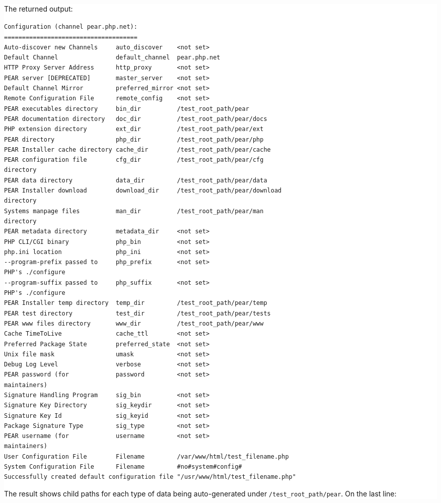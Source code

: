 The returned output:

```text {hl_lines=[9,10,11,12,13,14,16,17,19,28,29,30,43,45]}
Configuration (channel pear.php.net):
=====================================
Auto-discover new Channels     auto_discover    <not set>
Default Channel                default_channel  pear.php.net
HTTP Proxy Server Address      http_proxy       <not set>
PEAR server [DEPRECATED]       master_server    <not set>
Default Channel Mirror         preferred_mirror <not set>
Remote Configuration File      remote_config    <not set>
PEAR executables directory     bin_dir          /test_root_path/pear
PEAR documentation directory   doc_dir          /test_root_path/pear/docs
PHP extension directory        ext_dir          /test_root_path/pear/ext
PEAR directory                 php_dir          /test_root_path/pear/php
PEAR Installer cache directory cache_dir        /test_root_path/pear/cache
PEAR configuration file        cfg_dir          /test_root_path/pear/cfg
directory
PEAR data directory            data_dir         /test_root_path/pear/data
PEAR Installer download        download_dir     /test_root_path/pear/download
directory
Systems manpage files          man_dir          /test_root_path/pear/man
directory
PEAR metadata directory        metadata_dir     <not set>
PHP CLI/CGI binary             php_bin          <not set>
php.ini location               php_ini          <not set>
--program-prefix passed to     php_prefix       <not set>
PHP's ./configure
--program-suffix passed to     php_suffix       <not set>
PHP's ./configure
PEAR Installer temp directory  temp_dir         /test_root_path/pear/temp
PEAR test directory            test_dir         /test_root_path/pear/tests
PEAR www files directory       www_dir          /test_root_path/pear/www
Cache TimeToLive               cache_ttl        <not set>
Preferred Package State        preferred_state  <not set>
Unix file mask                 umask            <not set>
Debug Log Level                verbose          <not set>
PEAR password (for             password         <not set>
maintainers)
Signature Handling Program     sig_bin          <not set>
Signature Key Directory        sig_keydir       <not set>
Signature Key Id               sig_keyid        <not set>
Package Signature Type         sig_type         <not set>
PEAR username (for             username         <not set>
maintainers)
User Configuration File        Filename         /var/www/html/test_filename.php
System Configuration File      Filename         #no#system#config#
Successfully created default configuration file "/usr/www/html/test_filename.php"
```

The result shows child paths for each type of data being auto-generated under `/test_root_path/pear`. On the last line:
